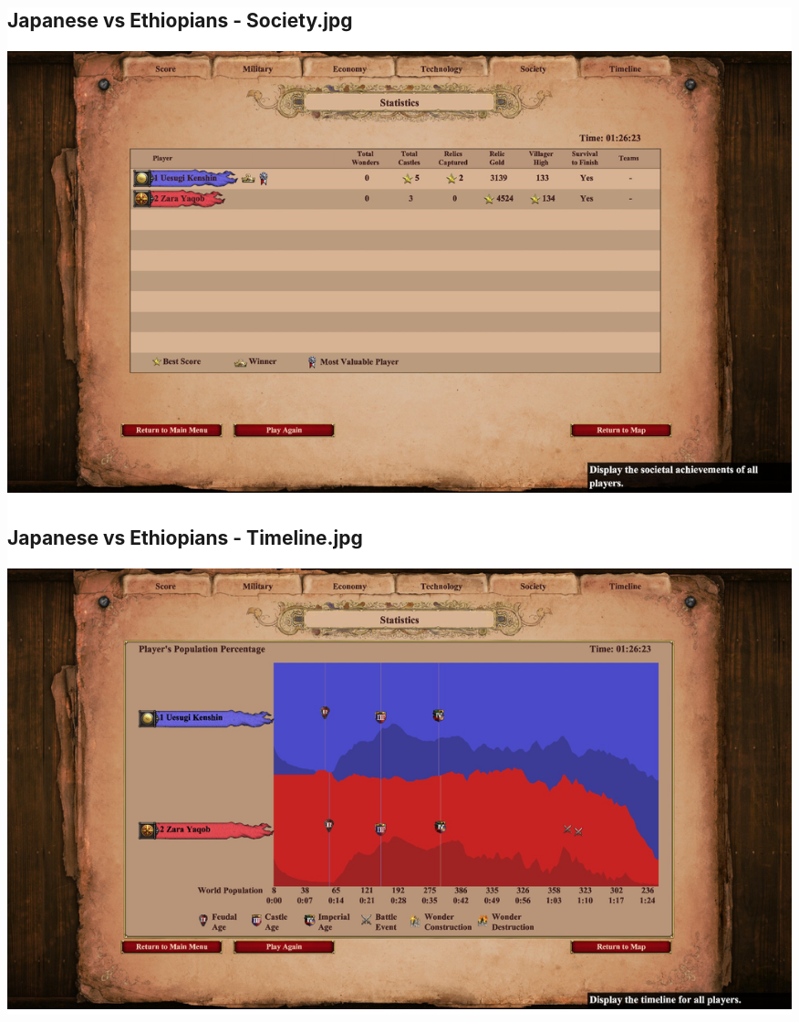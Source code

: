 ## Japanese vs Ethiopians - Society.jpg
![](https://github.com/Patresss/Age-of-Empires-2-DE---AI-League/blob/master/Compressed/Japanese/Japanese%20vs%20Ethiopians%20-%20Society.jpg)

## Japanese vs Ethiopians - Timeline.jpg
![](https://github.com/Patresss/Age-of-Empires-2-DE---AI-League/blob/master/Compressed/Japanese/Japanese%20vs%20Ethiopians%20-%20Timeline.jpg)

